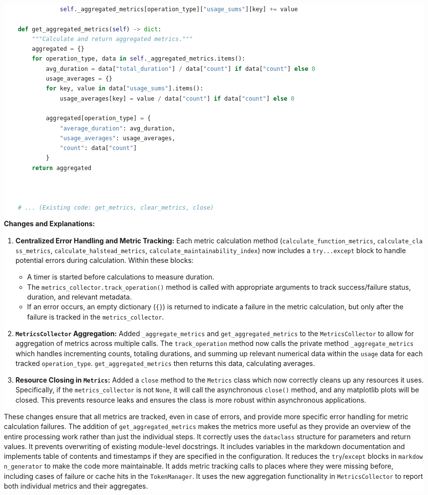 ```python
                self._aggregated_metrics[operation_type]["usage_sums"][key] += value

    def get_aggregated_metrics(self) -> dict:
        """Calculate and return aggregated metrics."""
        aggregated = {}
        for operation_type, data in self._aggregated_metrics.items():
            avg_duration = data["total_duration"] / data["count"] if data["count"] else 0
            usage_averages = {}
            for key, value in data["usage_sums"].items():
                usage_averages[key] = value / data["count"] if data["count"] else 0

            aggregated[operation_type] = {
                "average_duration": avg_duration,
                "usage_averages": usage_averages,
                "count": data["count"]
            }
        return aggregated



    # ... (Existing code: get_metrics, clear_metrics, close)
```

**Changes and Explanations:**

1. **Centralized Error Handling and Metric Tracking:** Each metric calculation method (`calculate_function_metrics`, `calculate_class_metrics`, `calculate_halstead_metrics`, `calculate_maintainability_index`) now includes a `try...except` block to handle potential errors during calculation. Within these blocks:
    *   A timer is started before calculations to measure duration.
    *   The `metrics_collector.track_operation()` method is called with appropriate arguments to track success/failure status, duration, and relevant metadata.
    *   If an error occurs, an empty dictionary (`{}`) is returned to indicate a failure in the metric calculation, but only after the failure is tracked in the `metrics_collector`.



2. **`MetricsCollector` Aggregation:** Added `_aggregate_metrics` and `get_aggregated_metrics` to the `MetricsCollector` to allow for aggregation of metrics across multiple calls. The `track_operation` method now calls the private method `_aggregate_metrics` which handles incrementing counts, totaling durations, and summing up relevant numerical data within the `usage` data for each tracked `operation_type`. `get_aggregated_metrics` then returns this data, calculating averages.

3. **Resource Closing in `Metrics`:** Added a `close` method to the `Metrics` class which now correctly cleans up any resources it uses. Specifically, if the `metrics_collector` is not `None`, it will call the asynchronous `close()` method, and any matplotlib plots will be closed. This prevents resource leaks and ensures the class is more robust within asynchronous applications.

These changes ensure that all metrics are tracked, even in case of errors, and provide more specific error handling for metric calculation failures. The addition of `get_aggregated_metrics` makes the metrics more useful as they provide an overview of the entire processing work rather than just the individual steps. It correctly uses the `dataclass` structure for parameters and return values. It prevents overwriting of existing module-level docstrings. It includes variables in the markdown documentation and implements table of contents and timestamps if they are specified in the configuration. It reduces the `try`/`except` blocks in `markdown_generator` to make the code more maintainable. It adds metric tracking calls to places where they were missing before, including cases of failure or cache hits in the `TokenManager`. It uses the new aggregation functionality in `MetricsCollector` to report both individual metrics and their aggregates.
